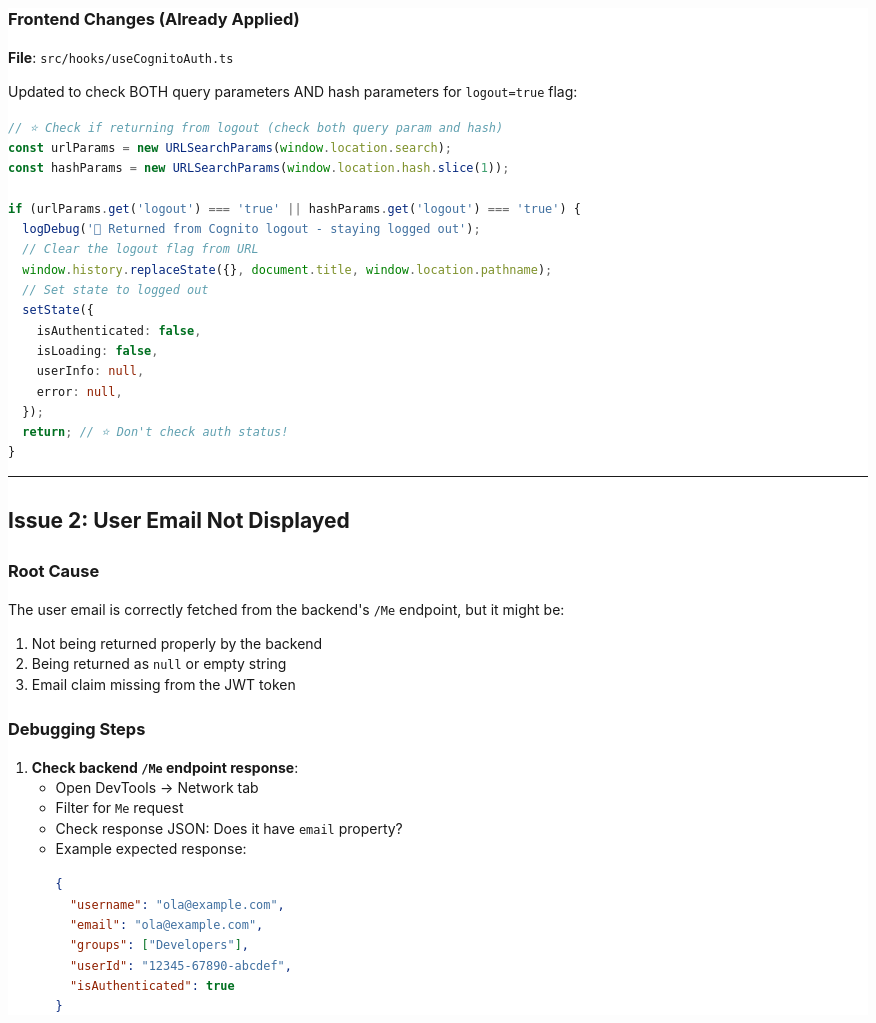 ### Frontend Changes (Already Applied)

**File**: `src/hooks/useCognitoAuth.ts`

Updated to check BOTH query parameters AND hash parameters for `logout=true` flag:

```typescript
// ⭐ Check if returning from logout (check both query param and hash)
const urlParams = new URLSearchParams(window.location.search);
const hashParams = new URLSearchParams(window.location.hash.slice(1));

if (urlParams.get('logout') === 'true' || hashParams.get('logout') === 'true') {
  logDebug('🚪 Returned from Cognito logout - staying logged out');
  // Clear the logout flag from URL
  window.history.replaceState({}, document.title, window.location.pathname);
  // Set state to logged out
  setState({
    isAuthenticated: false,
    isLoading: false,
    userInfo: null,
    error: null,
  });
  return; // ⭐ Don't check auth status!
}
```

---

## Issue 2: User Email Not Displayed

### Root Cause

The user email is correctly fetched from the backend's `/Me` endpoint, but it might be:
1. Not being returned properly by the backend
2. Being returned as `null` or empty string
3. Email claim missing from the JWT token

### Debugging Steps

1. **Check backend `/Me` endpoint response**:
   - Open DevTools → Network tab
   - Filter for `Me` request
   - Check response JSON: Does it have `email` property?
   - Example expected response:
     ```json
     {
       "username": "ola@example.com",
       "email": "ola@example.com",
       "groups": ["Developers"],
       "userId": "12345-67890-abcdef",
       "isAuthenticated": true
     }
     ```
